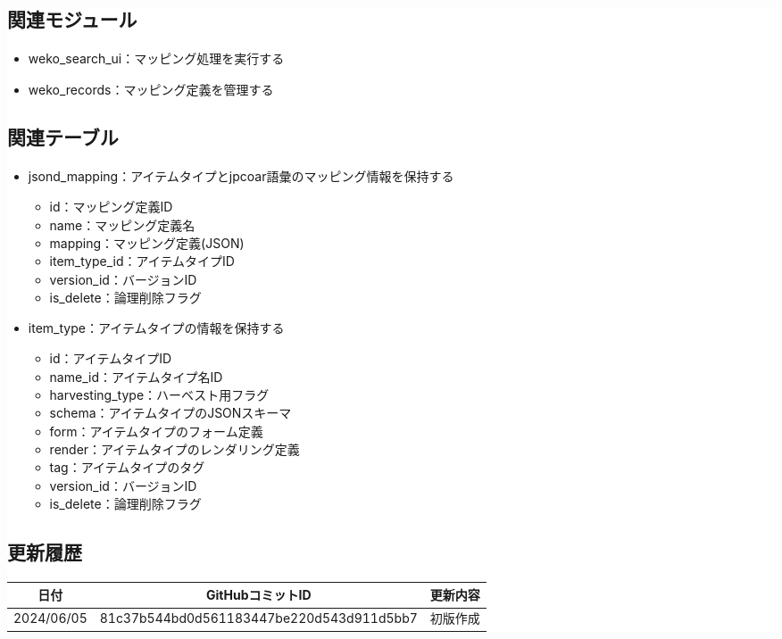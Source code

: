
## 関連モジュール

- weko_search_ui：マッピング処理を実行する

- weko_records：マッピング定義を管理する


## 関連テーブル

  - jsond_mapping：アイテムタイプとjpcoar語彙のマッピング情報を保持する

    - id：マッピング定義ID
    - name：マッピング定義名
    - mapping：マッピング定義(JSON)
    - item_type_id：アイテムタイプID
    - version_id：バージョンID
    - is_delete：論理削除フラグ

  - item_type：アイテムタイプの情報を保持する

    - id：アイテムタイプID
    - name_id：アイテムタイプ名ID
    - harvesting_type：ハーベスト用フラグ
    - schema：アイテムタイプのJSONスキーマ
    - form：アイテムタイプのフォーム定義
    - render：アイテムタイプのレンダリング定義
    - tag：アイテムタイプのタグ
    - version_id：バージョンID
    - is_delete：論理削除フラグ


## 更新履歴

| 日付       | GitHubコミットID                           | 更新内容                                        |
| ---------- | ------------------------------------------ | ----------------------------------------------- |
| 2024/06/05 | 81c37b544bd0d561183447be220d543d911d5bb7   | 初版作成                                        |
